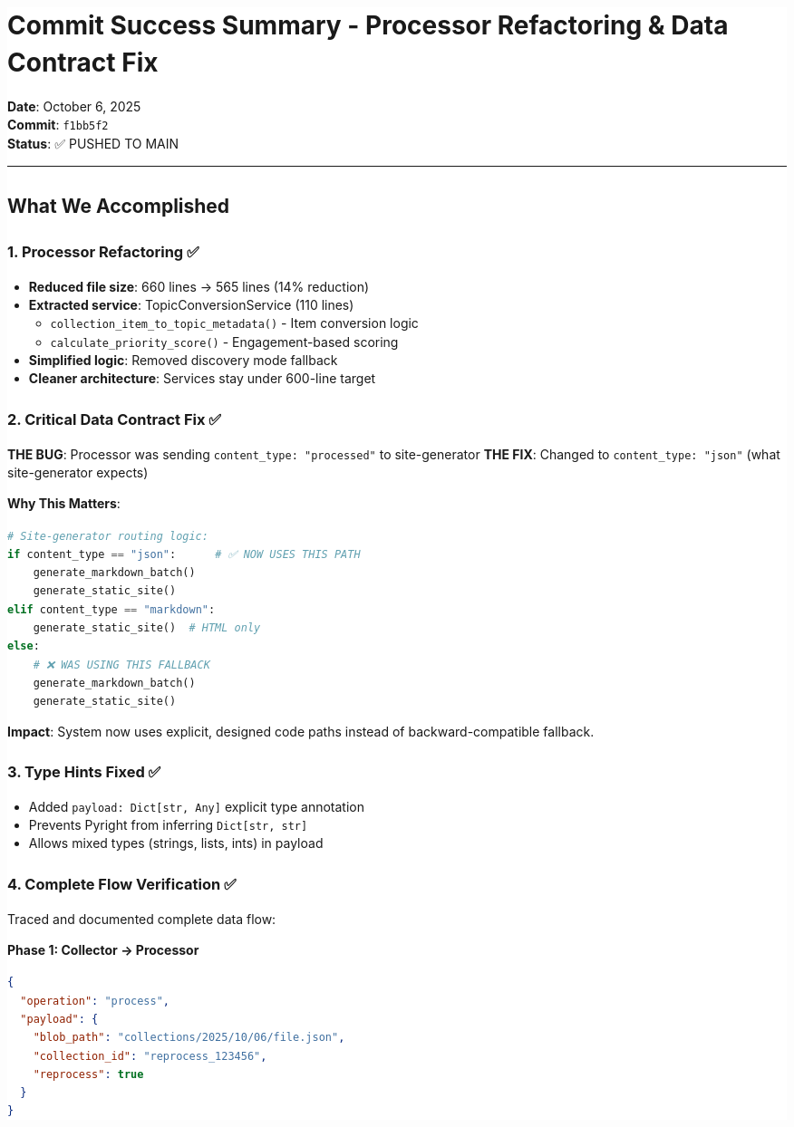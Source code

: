 # Commit Success Summary - Processor Refactoring & Data Contract Fix

**Date**: October 6, 2025  
**Commit**: `f1bb5f2`  
**Status**: ✅ PUSHED TO MAIN

---

## What We Accomplished

### 1. Processor Refactoring ✅
- **Reduced file size**: 660 lines → 565 lines (14% reduction)
- **Extracted service**: TopicConversionService (110 lines)
  - `collection_item_to_topic_metadata()` - Item conversion logic
  - `calculate_priority_score()` - Engagement-based scoring
- **Simplified logic**: Removed discovery mode fallback
- **Cleaner architecture**: Services stay under 600-line target

### 2. Critical Data Contract Fix ✅
**THE BUG**: Processor was sending `content_type: "processed"` to site-generator
**THE FIX**: Changed to `content_type: "json"` (what site-generator expects)

**Why This Matters**:
```python
# Site-generator routing logic:
if content_type == "json":      # ✅ NOW USES THIS PATH
    generate_markdown_batch()
    generate_static_site()
elif content_type == "markdown":
    generate_static_site()  # HTML only
else:
    # ❌ WAS USING THIS FALLBACK
    generate_markdown_batch()
    generate_static_site()
```

**Impact**: System now uses explicit, designed code paths instead of backward-compatible fallback.

### 3. Type Hints Fixed ✅
- Added `payload: Dict[str, Any]` explicit type annotation
- Prevents Pyright from inferring `Dict[str, str]`
- Allows mixed types (strings, lists, ints) in payload

### 4. Complete Flow Verification ✅
Traced and documented complete data flow:

**Phase 1: Collector → Processor**
```json
{
  "operation": "process",
  "payload": {
    "blob_path": "collections/2025/10/06/file.json",
    "collection_id": "reprocess_123456",
    "reprocess": true
  }
}
```

